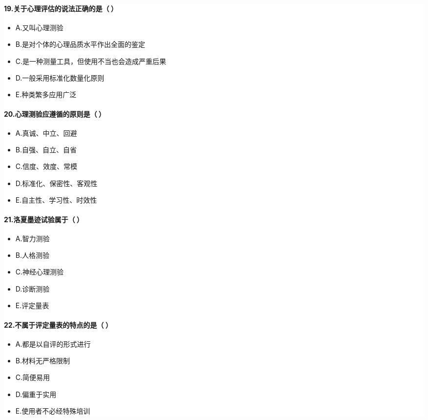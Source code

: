 





#### 19.关于心理评估的说法正确的是（       ）

* A.又叫心理测验

* B.是对个体的心理品质水平作出全面的鉴定

* C.是一种测量工具，但使用不当也会造成严重后果

* D.一般采用标准化数量化原则

* E.种类繁多应用广泛







#### 20.心理测验应遵循的原则是（        ）

* A.真诚、中立、回避

* B.自强、自立、自省

* C.信度、效度、常模

* D.标准化、保密性、客观性

* E.自主性、学习性、时效性







#### 21.洛夏墨迹试验属于（       ）

* A.智力测验

* B.人格测验

* C.神经心理测验

* D.诊断测验

* E.评定量表







#### 22.不属于评定量表的特点的是（       ）

* A.都是以自评的形式进行

* B.材料无严格限制

* C.简便易用

* D.偏重于实用

* E.使用者不必经特殊培训
